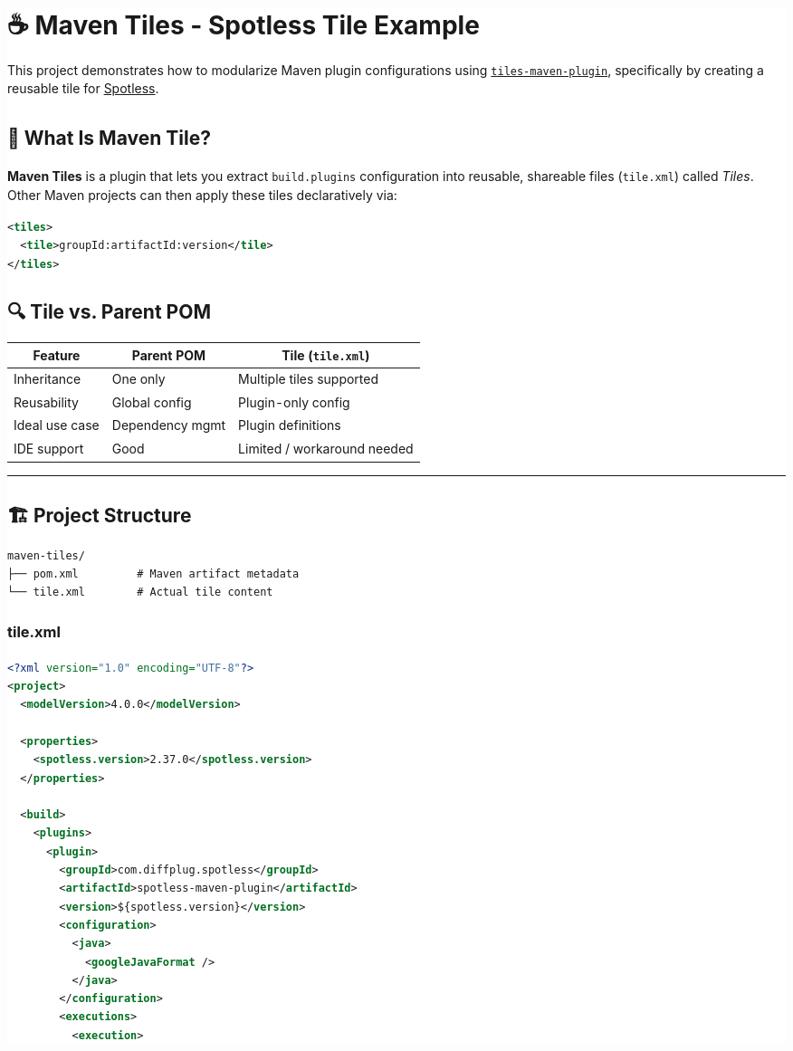 # ☕ Maven Tiles - Spotless Tile Example

This project demonstrates how to modularize Maven plugin configurations using [`tiles-maven-plugin`](https://github.com/repaint-io/maven-tiles), specifically by creating a reusable tile for [Spotless](https://github.com/diffplug/spotless).

## 📌 What Is Maven Tile?

**Maven Tiles** is a plugin that lets you extract `build.plugins` configuration into reusable, shareable files (`tile.xml`) called _Tiles_. Other Maven projects can then apply these tiles declaratively via:

```xml
<tiles>
  <tile>groupId:artifactId:version</tile>
</tiles>
```

## 🔍 Tile vs. Parent POM

| Feature            | Parent POM            | Tile (`tile.xml`)         |
|--------------------|-----------------------|----------------------------|
| Inheritance        | One only              | Multiple tiles supported   |
| Reusability        | Global config         | Plugin-only config         |
| Ideal use case     | Dependency mgmt       | Plugin definitions         |
| IDE support        | Good                  | Limited / workaround needed|

---

## 🏗️ Project Structure

```
maven-tiles/
├── pom.xml         # Maven artifact metadata
└── tile.xml        # Actual tile content
```

### tile.xml

```xml
<?xml version="1.0" encoding="UTF-8"?>
<project>
  <modelVersion>4.0.0</modelVersion>

  <properties>
    <spotless.version>2.37.0</spotless.version>
  </properties>

  <build>
    <plugins>
      <plugin>
        <groupId>com.diffplug.spotless</groupId>
        <artifactId>spotless-maven-plugin</artifactId>
        <version>${spotless.version}</version>
        <configuration>
          <java>
            <googleJavaFormat />
          </java>
        </configuration>
        <executions>
          <execution>
```